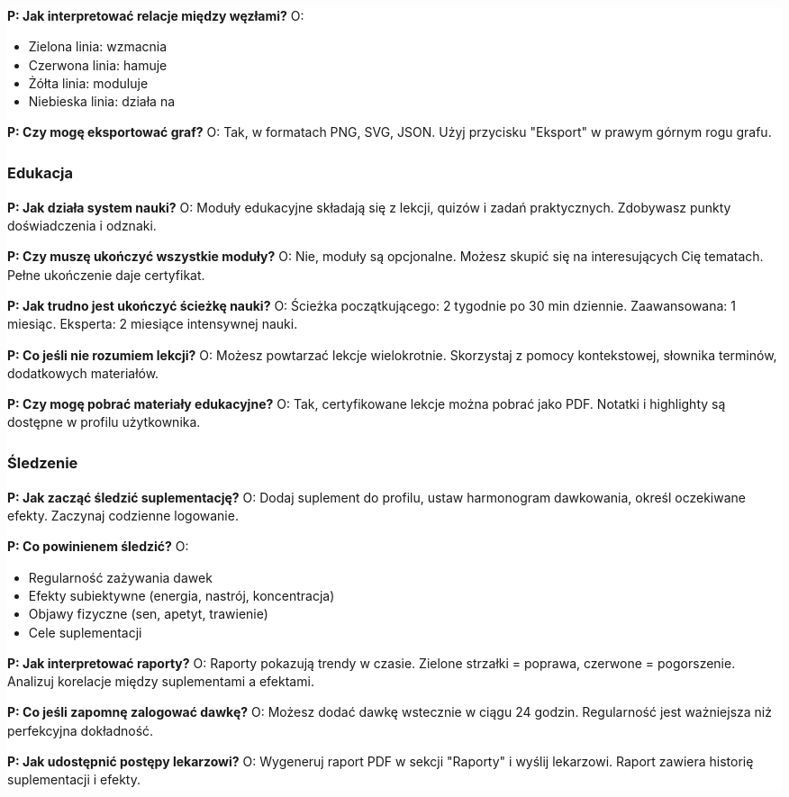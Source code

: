 **P: Jak interpretować relacje między węzłami?**
O:
- Zielona linia: wzmacnia
- Czerwona linia: hamuje
- Żółta linia: moduluje
- Niebieska linia: działa na

**P: Czy mogę eksportować graf?**
O: Tak, w formatach PNG, SVG, JSON. Użyj przycisku "Eksport" w prawym górnym rogu grafu.

### Edukacja

**P: Jak działa system nauki?**
O: Moduły edukacyjne składają się z lekcji, quizów i zadań praktycznych. Zdobywasz punkty doświadczenia i odznaki.

**P: Czy muszę ukończyć wszystkie moduły?**
O: Nie, moduły są opcjonalne. Możesz skupić się na interesujących Cię tematach. Pełne ukończenie daje certyfikat.

**P: Jak trudno jest ukończyć ścieżkę nauki?**
O: Ścieżka początkującego: 2 tygodnie po 30 min dziennie. Zaawansowana: 1 miesiąc. Eksperta: 2 miesiące intensywnej nauki.

**P: Co jeśli nie rozumiem lekcji?**
O: Możesz powtarzać lekcje wielokrotnie. Skorzystaj z pomocy kontekstowej, słownika terminów, dodatkowych materiałów.

**P: Czy mogę pobrać materiały edukacyjne?**
O: Tak, certyfikowane lekcje można pobrać jako PDF. Notatki i highlighty są dostępne w profilu użytkownika.

### Śledzenie

**P: Jak zacząć śledzić suplementację?**
O: Dodaj suplement do profilu, ustaw harmonogram dawkowania, określ oczekiwane efekty. Zaczynaj codzienne logowanie.

**P: Co powinienem śledzić?**
O:
- Regularność zażywania dawek
- Efekty subiektywne (energia, nastrój, koncentracja)
- Objawy fizyczne (sen, apetyt, trawienie)
- Cele suplementacji

**P: Jak interpretować raporty?**
O: Raporty pokazują trendy w czasie. Zielone strzałki = poprawa, czerwone = pogorszenie. Analizuj korelacje między suplementami a efektami.

**P: Co jeśli zapomnę zalogować dawkę?**
O: Możesz dodać dawkę wstecznie w ciągu 24 godzin. Regularność jest ważniejsza niż perfekcyjna dokładność.

**P: Jak udostępnić postępy lekarzowi?**
O: Wygeneruj raport PDF w sekcji "Raporty" i wyślij lekarzowi. Raport zawiera historię suplementacji i efekty.
